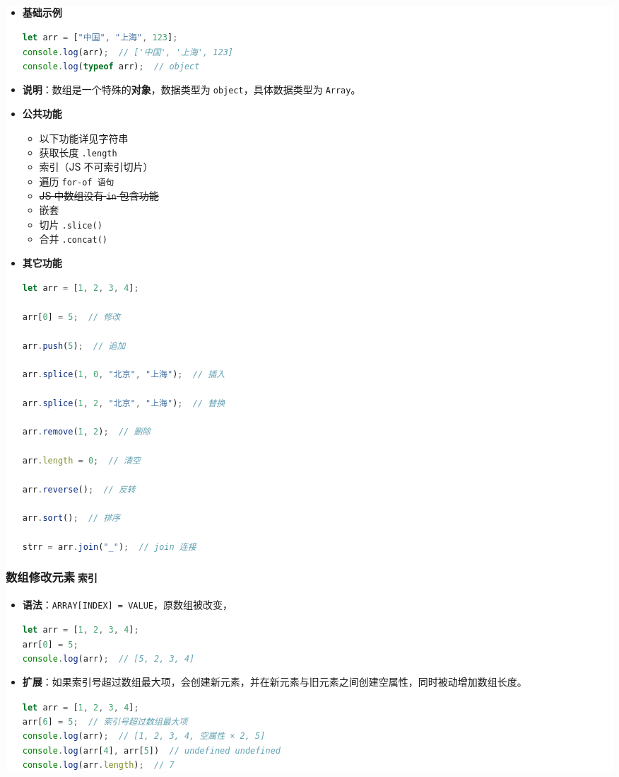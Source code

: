 - **基础示例**

    ```javascript
    let arr = ["中国", "上海", 123];
    console.log(arr);  // ['中国', '上海', 123]
    console.log(typeof arr);  // object
    ```

- **说明**：数组是一个特殊的**对象**，数据类型为 `object`，具体数据类型为 `Array`。

- **公共功能**

    - 以下功能详见字符串
    - 获取长度 `.length`
    - 索引（JS 不可索引切片）
    - 遍历 `for-of 语句`
    - ~~JS 中数组没有 `in` 包含功能~~
    - 嵌套
    - 切片 `.slice()`
    - 合并 `.concat()`

- **其它功能**

    ```javascript
    let arr = [1, 2, 3, 4];
    
    arr[0] = 5;  // 修改
    
    arr.push(5);  // 追加
    
    arr.splice(1, 0, "北京", "上海");  // 插入
    
    arr.splice(1, 2, "北京", "上海");  // 替换
    
    arr.remove(1, 2);  // 删除
    
    arr.length = 0;  // 清空
    
    arr.reverse();  // 反转
    
    arr.sort();  // 排序
    
    strr = arr.join("_");  // join 连接
    ```

### 数组修改元素 `索引`

- **语法**：`ARRAY[INDEX] = VALUE`，原数组被改变，

    ```javascript
    let arr = [1, 2, 3, 4];
    arr[0] = 5;
    console.log(arr);  // [5, 2, 3, 4]
    ```

- **扩展**：如果索引号超过数组最大项，会创建新元素，并在新元素与旧元素之间创建空属性，同时被动增加数组长度。

    ```javascript
    let arr = [1, 2, 3, 4];
    arr[6] = 5;  // 索引号超过数组最大项
    console.log(arr);  // [1, 2, 3, 4, 空属性 × 2, 5]
    console.log(arr[4], arr[5])  // undefined undefined
    console.log(arr.length);  // 7
    ```
